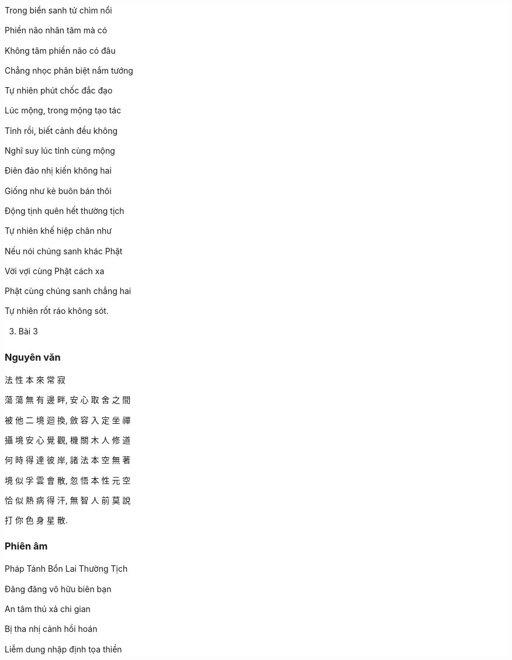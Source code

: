 Trong biển sanh tử chìm nổi

Phiền não nhân tâm mà có

Không tâm phiền não có đâu

Chẳng nhọc phân biệt nắm tướng

Tự nhiên phút chốc đắc đạo

Lúc mộng, trong mộng tạo tác

Tỉnh rồi, biết cảnh đều không

Nghĩ suy lúc tỉnh cùng mộng

Điên đảo nhị kiến không hai

Giống như kẻ buôn bán thôi

Động tịnh quên hết thường tịch

Tự nhiên khế hiệp chân như

Nếu nói chúng sanh khác Phật

Vời vợi cùng Phật cách xa

Phật cùng chúng sanh chẳng hai

Tự nhiên rốt ráo không sót.

3. Bài 3

### Nguyên văn

法 性 本 來 常 寂

蕩 蕩 無 有 邊 畔, 安 心 取 舍 之 間

被 他 二 境 迴 換, 斂 容 入 定 坐 禪

攝 境 安 心 覺 觀, 機 關 木 人 修 道

何 時 得 達 彼 岸, 諸 法 本 空 無 著

境 似 孚 雲 會 散, 忽 悟 本 性 元 空

恰 似 熱 病 得 汗, 無 智 人 前 莫 說

打 你 色 身 星 散.

### Phiên âm

Pháp Tánh Bổn Lai Thường Tịch

Đãng đãng vô hữu biên bạn

An tâm thủ xả chi gian

Bị tha nhị cảnh hồi hoán

Liễm dung nhập định tọa thiền
